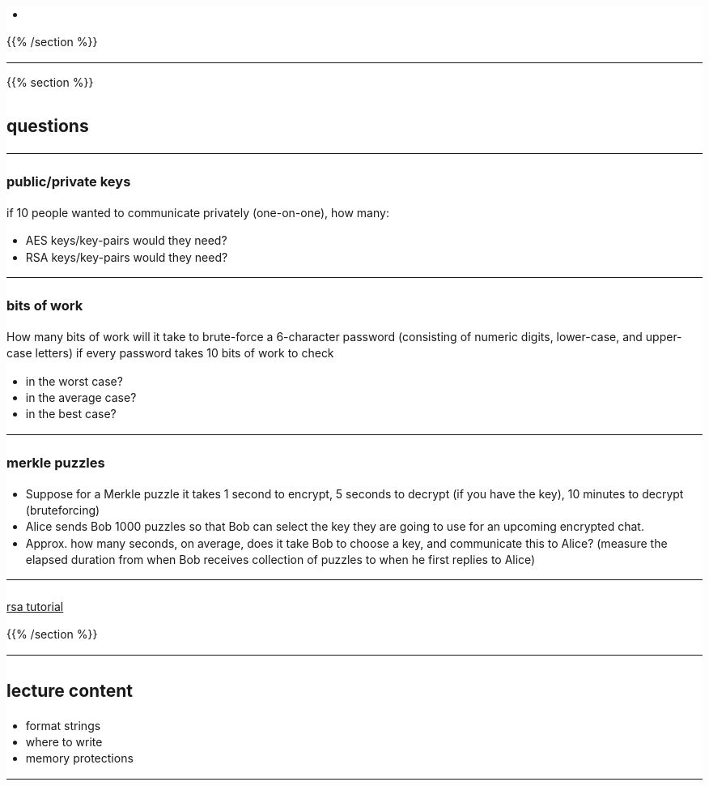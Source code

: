 * 

{{% /section %}}

---

{{% section %}}

## questions

---

### public/private keys
if 10 people wanted to communicate privately (one-on-one), how many:
* AES keys/key-pairs would they need?
* RSA keys/key-pairs would they need?

---

### bits of work
How many bits of work will it take to brute-force a 6-character password (consisting of numeric digits, lower-case, and upper-case letters) if every password takes 10 bits of work to check

* in the worst case?
* in the average case?
* in the best case?

---

### merkle puzzles
* Suppose for a Merkle puzzle it takes 1 second to encrypt, 5 seconds to decrypt (if you have the key), 10 minutes to decrypt (bruteforcing)
* Alice sends Bob 1000 puzzles so that Bob can select the key they are going to use for an upcoming encrypted chat.
* Approx. how many seconds, on average, does it take Bob to choose a key, and communicate this to Alice?  (measure the elapsed duration from when Bob receives collection of puzzles to when he first replies to Alice)

---

### 
[rsa tutorial](https://featherbear.cc/tutoring-unsw-22t1-cs6441/rsa/tutorial.html) 

{{% /section %}}

---

## lecture content
* format strings
* where to write
* memory protections

---
